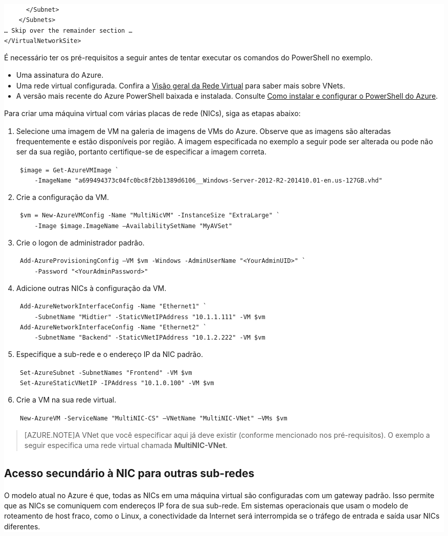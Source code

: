 	      </Subnet>
	    </Subnets>
	… Skip over the remainder section …
	</VirtualNetworkSite>


É necessário ter os pré-requisitos a seguir antes de tentar executar os comandos do PowerShell no exemplo.

- Uma assinatura do Azure.
- Uma rede virtual configurada. Confira a [Visão geral da Rede Virtual](https://msdn.microsoft.com/library/azure/jj156007.aspx) para saber mais sobre VNets.
- A versão mais recente do Azure PowerShell baixada e instalada. Consulte [Como instalar e configurar o PowerShell do Azure](../install-configure-powershell).

Para criar uma máquina virtual com várias placas de rede (NICs), siga as etapas abaixo:

1. Selecione uma imagem de VM na galeria de imagens de VMs do Azure. Observe que as imagens são alteradas frequentemente e estão disponíveis por região. A imagem especificada no exemplo a seguir pode ser alterada ou pode não ser da sua região, portanto certifique-se de especificar a imagem correta. 
	    
		$image = Get-AzureVMImage `
	    	-ImageName "a699494373c04fc0bc8f2bb1389d6106__Windows-Server-2012-R2-201410.01-en.us-127GB.vhd"

1. Crie a configuração da VM.

		$vm = New-AzureVMConfig -Name "MultiNicVM" -InstanceSize "ExtraLarge" `
			-Image $image.ImageName –AvailabilitySetName "MyAVSet"

1. Crie o logon de administrador padrão.

		Add-AzureProvisioningConfig –VM $vm -Windows -AdminUserName "<YourAdminUID>" `
			-Password "<YourAdminPassword>"

1. Adicione outras NICs à configuração da VM.

		Add-AzureNetworkInterfaceConfig -Name "Ethernet1" `
			-SubnetName "Midtier" -StaticVNetIPAddress "10.1.1.111" -VM $vm 
		Add-AzureNetworkInterfaceConfig -Name "Ethernet2" `
			-SubnetName "Backend" -StaticVNetIPAddress "10.1.2.222" -VM $vm

1. Especifique a sub-rede e o endereço IP da NIC padrão.

		Set-AzureSubnet -SubnetNames "Frontend" -VM $vm 
		Set-AzureStaticVNetIP -IPAddress "10.1.0.100" -VM $vm

1. Crie a VM na sua rede virtual.

		New-AzureVM -ServiceName "MultiNIC-CS" –VNetName "MultiNIC-VNet" –VMs $vm

>[AZURE.NOTE]A VNet que você especificar aqui já deve existir (conforme mencionado nos pré-requisitos). O exemplo a seguir especifica uma rede virtual chamada **MultiNIC-VNet**.

## Acesso secundário à NIC para outras sub-redes

O modelo atual no Azure é que, todas as NICs em uma máquina virtual são configuradas com um gateway padrão. Isso permite que as NICs se comuniquem com endereços IP fora de sua sub-rede. Em sistemas operacionais que usam o modelo de roteamento de host fraco, como o Linux, a conectividade da Internet será interrompida se o tráfego de entrada e saída usar NICs diferentes.

